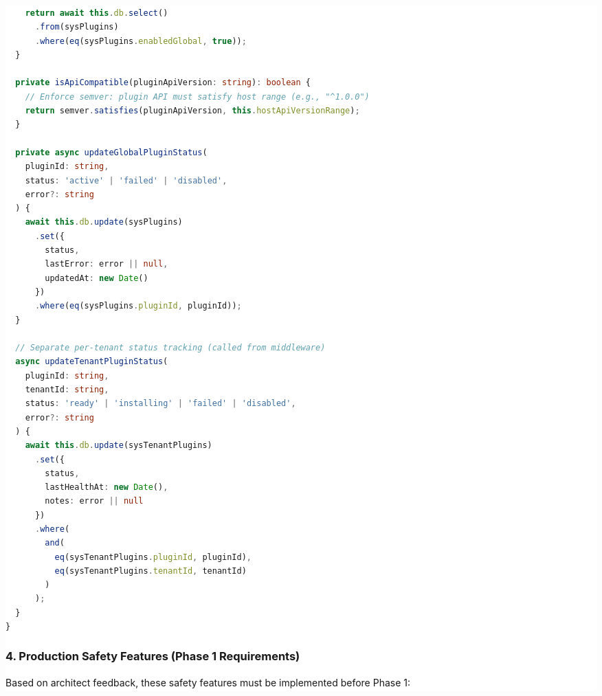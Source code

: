 ```typescript
    return await this.db.select()
      .from(sysPlugins)
      .where(eq(sysPlugins.enabledGlobal, true));
  }
  
  private isApiCompatible(pluginApiVersion: string): boolean {
    // Enforce semver: plugin API must satisfy host range (e.g., "^1.0.0")
    return semver.satisfies(pluginApiVersion, this.hostApiVersionRange);
  }
  
  private async updateGlobalPluginStatus(
    pluginId: string, 
    status: 'active' | 'failed' | 'disabled',
    error?: string
  ) {
    await this.db.update(sysPlugins)
      .set({ 
        status,
        lastError: error || null,
        updatedAt: new Date()
      })
      .where(eq(sysPlugins.pluginId, pluginId));
  }
  
  // Separate per-tenant status tracking (called from middleware)
  async updateTenantPluginStatus(
    pluginId: string, 
    tenantId: string, 
    status: 'ready' | 'installing' | 'failed' | 'disabled',
    error?: string
  ) {
    await this.db.update(sysTenantPlugins)
      .set({ 
        status,
        lastHealthAt: new Date(),
        notes: error || null
      })
      .where(
        and(
          eq(sysTenantPlugins.pluginId, pluginId),
          eq(sysTenantPlugins.tenantId, tenantId)
        )
      );
  }
}
```

### 4. Production Safety Features (Phase 1 Requirements)

Based on architect feedback, these safety features must be implemented before Phase 1:

